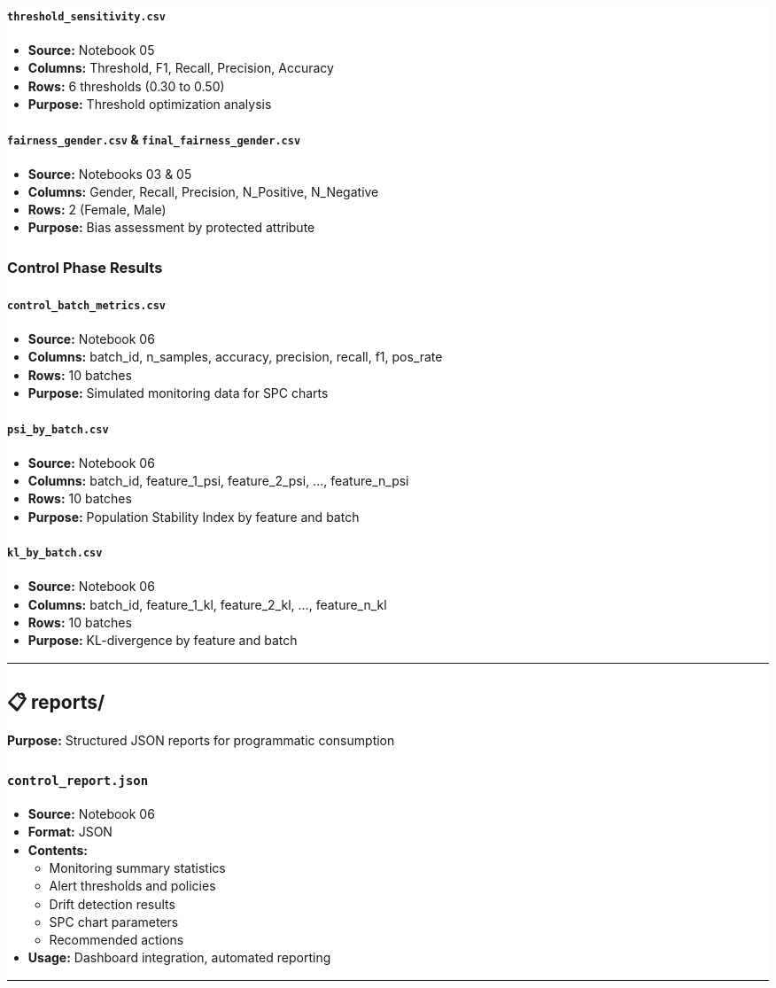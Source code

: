 #### `threshold_sensitivity.csv`
- **Source:** Notebook 05
- **Columns:** Threshold, F1, Recall, Precision, Accuracy
- **Rows:** 6 thresholds (0.30 to 0.50)
- **Purpose:** Threshold optimization analysis

#### `fairness_gender.csv` & `final_fairness_gender.csv`
- **Source:** Notebooks 03 & 05
- **Columns:** Gender, Recall, Precision, N_Positive, N_Negative
- **Rows:** 2 (Female, Male)
- **Purpose:** Bias assessment by protected attribute

### Control Phase Results

#### `control_batch_metrics.csv`
- **Source:** Notebook 06
- **Columns:** batch_id, n_samples, accuracy, precision, recall, f1, pos_rate
- **Rows:** 10 batches
- **Purpose:** Simulated monitoring data for SPC charts

#### `psi_by_batch.csv`
- **Source:** Notebook 06
- **Columns:** batch_id, feature_1_psi, feature_2_psi, ..., feature_n_psi
- **Rows:** 10 batches
- **Purpose:** Population Stability Index by feature and batch

#### `kl_by_batch.csv`
- **Source:** Notebook 06
- **Columns:** batch_id, feature_1_kl, feature_2_kl, ..., feature_n_kl
- **Rows:** 10 batches
- **Purpose:** KL-divergence by feature and batch

---

## 📋 reports/

**Purpose:** Structured JSON reports for programmatic consumption

### `control_report.json`
- **Source:** Notebook 06
- **Format:** JSON
- **Contents:**
  - Monitoring summary statistics
  - Alert thresholds and policies
  - Drift detection results
  - SPC chart parameters
  - Recommended actions
- **Usage:** Dashboard integration, automated reporting

---
